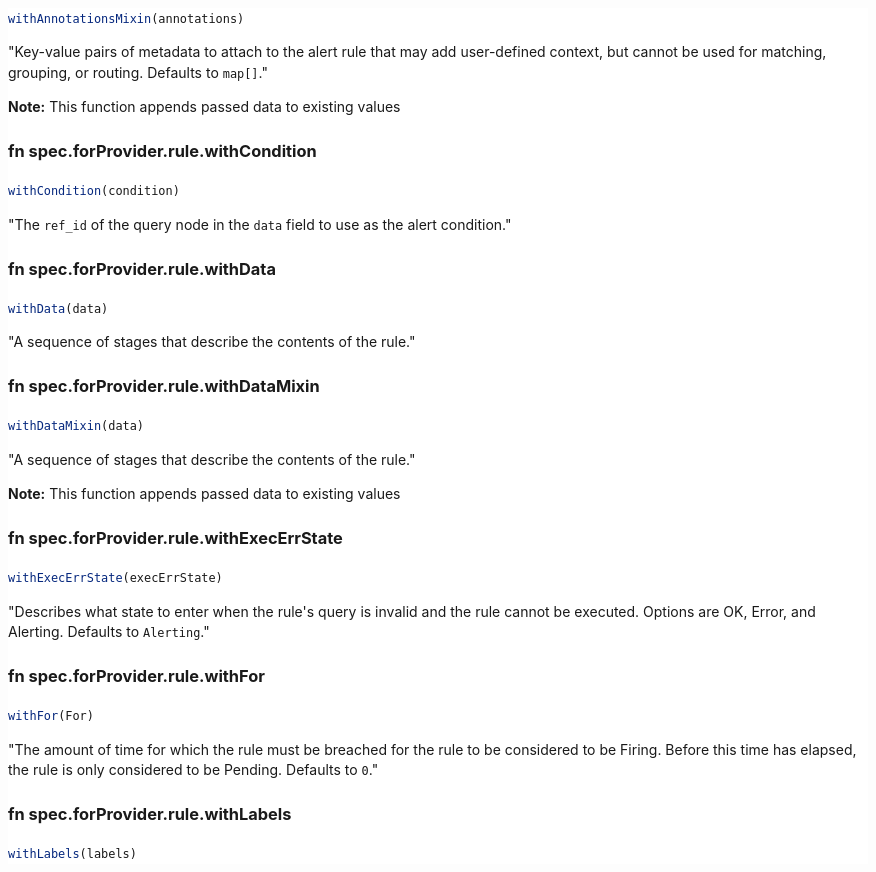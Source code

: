 ```ts
withAnnotationsMixin(annotations)
```

"Key-value pairs of metadata to attach to the alert rule that may add user-defined context, but cannot be used for matching, grouping, or routing. Defaults to `map[]`."

**Note:** This function appends passed data to existing values

### fn spec.forProvider.rule.withCondition

```ts
withCondition(condition)
```

"The `ref_id` of the query node in the `data` field to use as the alert condition."

### fn spec.forProvider.rule.withData

```ts
withData(data)
```

"A sequence of stages that describe the contents of the rule."

### fn spec.forProvider.rule.withDataMixin

```ts
withDataMixin(data)
```

"A sequence of stages that describe the contents of the rule."

**Note:** This function appends passed data to existing values

### fn spec.forProvider.rule.withExecErrState

```ts
withExecErrState(execErrState)
```

"Describes what state to enter when the rule's query is invalid and the rule cannot be executed. Options are OK, Error, and Alerting. Defaults to `Alerting`."

### fn spec.forProvider.rule.withFor

```ts
withFor(For)
```

"The amount of time for which the rule must be breached for the rule to be considered to be Firing. Before this time has elapsed, the rule is only considered to be Pending. Defaults to `0`."

### fn spec.forProvider.rule.withLabels

```ts
withLabels(labels)
```

